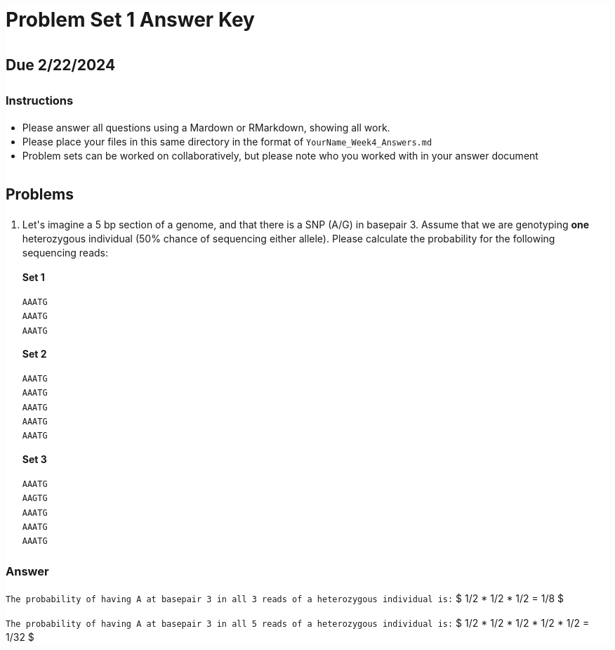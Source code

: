 # Problem Set 1 Answer Key
## Due 2/22/2024

### Instructions

* Please answer all questions using a Mardown or RMarkdown, showing all work.
* Please place your files in this same directory in the format of `YourName_Week4_Answers.md`
* Problem sets can be worked on collaboratively, but please note who you worked with in your answer document



## Problems

1. Let's imagine a 5 bp section of a genome, and that there is a SNP (A/G) in basepair 3.  Assume that we are genotyping **one** heterozygous individual (50% chance of sequencing either allele).  Please calculate the probability for the following sequencing reads:
    
    **Set 1**
    
    ```
    AAATG
    AAATG
    AAATG
    ```

    **Set 2**

    ```
    AAATG
    AAATG
    AAATG
    AAATG
    AAATG
    ```

    **Set 3**

    ```
    AAATG
    AAGTG
    AAATG
    AAATG
    AAATG
    ```

### Answer

`The probability of having A at basepair 3 in all 3 reads of a heterozygous individual is:`
$ 1/2 * 1/2 * 1/2 = 1/8 $

`The probability of having A at basepair 3 in all 5 reads of a heterozygous individual is:`
$ 1/2 * 1/2 * 1/2 * 1/2 * 1/2 = 1/32 $

